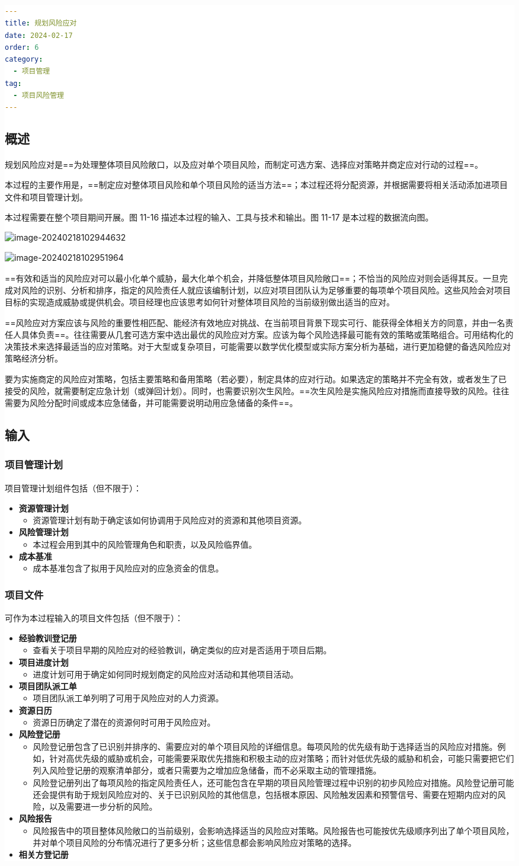 ```yaml
---
title: 规划风险应对
date: 2024-02-17
order: 6
category:
  - 项目管理
tag:
  - 项目风险管理
---
```


## 概述

规划风险应对是==为处理整体项目风险敞口，以及应对单个项目风险，而制定可选方案、选择应对策略并商定应对行动的过程==。

本过程的主要作用是，==制定应对整体项目风险和单个项目风险的适当方法==；本过程还将分配资源，并根据需要将相关活动添加进项目文件和项目管理计划。

本过程需要在整个项目期间开展。图 11-16 描述本过程的输入、工具与技术和输出。图 11-17 是本过程的数据流向图。

![image-20240218102944632](https://raw.githubusercontent.com/GodX-18/picBed/main/image-20240218102944632.png)

![image-20240218102951964](https://raw.githubusercontent.com/GodX-18/picBed/main/image-20240218102951964.png)

==有效和适当的风险应对可以最小化单个威胁，最大化单个机会，并降低整体项目风险敞口==；不恰当的风险应对则会适得其反。一旦完成对风险的识别、分析和排序，指定的风险责任人就应该编制计划，以应对项目团队认为足够重要的每项单个项目风险。这些风险会对项目目标的实现造成威胁或提供机会。项目经理也应该思考如何针对整体项目风险的当前级别做出适当的应对。

==风险应对方案应该与风险的重要性相匹配、能经济有效地应对挑战、在当前项目背景下现实可行、能获得全体相关方的同意，并由一名责任人具体负责==。往往需要从几套可选方案中选出最优的风险应对方案。应该为每个风险选择最可能有效的策略或策略组合。可用结构化的决策技术来选择最适当的应对策略。对于大型或复杂项目，可能需要以数学优化模型或实际方案分析为基础，进行更加稳健的备选风险应对策略经济分析。

要为实施商定的风险应对策略，包括主要策略和备用策略（若必要），制定具体的应对行动。如果选定的策略并不完全有效，或者发生了已接受的风险，就需要制定应急计划（或弹回计划）。同时，也需要识别次生风险。==次生风险是实施风险应对措施而直接导致的风险。往往需要为风险分配时间或成本应急储备，并可能需要说明动用应急储备的条件==。

## 输入

### 项目管理计划

项目管理计划组件包括（但不限于）：

* **资源管理计划**
  * 资源管理计划有助于确定该如何协调用于风险应对的资源和其他项目资源。
* **风险管理计划**
  * 本过程会用到其中的风险管理角色和职责，以及风险临界值。
* **成本基准**
  * 成本基准包含了拟用于风险应对的应急资金的信息。

### 项目文件

可作为本过程输入的项目文件包括（但不限于）：

* **经验教训登记册** 
  * 查看关于项目早期的风险应对的经验教训，确定类似的应对是否适用于项目后期。
* **项目进度计划**
  * 进度计划可用于确定如何同时规划商定的风险应对活动和其他项目活动。 
* **项目团队派工单**
  * 项目团队派工单列明了可用于风险应对的人力资源。
* **资源日历**
  * 资源日历确定了潜在的资源何时可用于风险应对。
* **风险登记册**
  * 风险登记册包含了已识别并排序的、需要应对的单个项目风险的详细信息。每项风险的优先级有助于选择适当的风险应对措施。例如，针对高优先级的威胁或机会，可能需要采取优先措施和积极主动的应对策略；而针对低优先级的威胁和机会，可能只需要把它们列入风险登记册的观察清单部分，或者只需要为之增加应急储备，而不必采取主动的管理措施。
  * 风险登记册列出了每项风险的指定风险责任人，还可能包含在早期的项目风险管理过程中识别的初步风险应对措施。风险登记册可能还会提供有助于规划风险应对的、关于已识别风险的其他信息，包括根本原因、风险触发因素和预警信号、需要在短期内应对的风险，以及需要进一步分析的风险。
* **风险报告**
  * 风险报告中的项目整体风险敞口的当前级别，会影响选择适当的风险应对策略。风险报告也可能按优先级顺序列出了单个项目风险，并对单个项目风险的分布情况进行了更多分析；这些信息都会影响风险应对策略的选择。
* **相关方登记册**